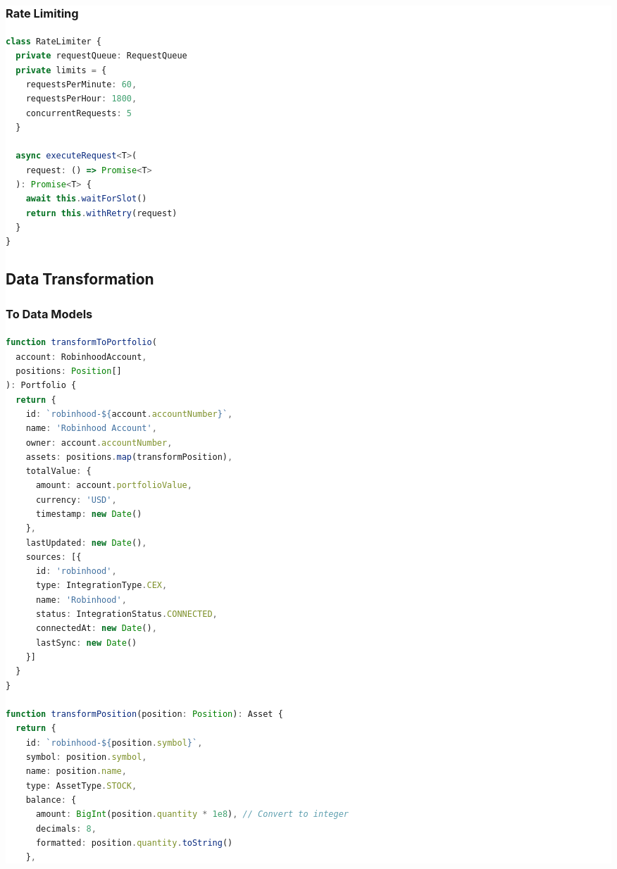 ```typescript
```

### Rate Limiting
```typescript
class RateLimiter {
  private requestQueue: RequestQueue
  private limits = {
    requestsPerMinute: 60,
    requestsPerHour: 1800,
    concurrentRequests: 5
  }
  
  async executeRequest<T>(
    request: () => Promise<T>
  ): Promise<T> {
    await this.waitForSlot()
    return this.withRetry(request)
  }
}
```

## Data Transformation

### To Data Models
```typescript
function transformToPortfolio(
  account: RobinhoodAccount,
  positions: Position[]
): Portfolio {
  return {
    id: `robinhood-${account.accountNumber}`,
    name: 'Robinhood Account',
    owner: account.accountNumber,
    assets: positions.map(transformPosition),
    totalValue: {
      amount: account.portfolioValue,
      currency: 'USD',
      timestamp: new Date()
    },
    lastUpdated: new Date(),
    sources: [{
      id: 'robinhood',
      type: IntegrationType.CEX,
      name: 'Robinhood',
      status: IntegrationStatus.CONNECTED,
      connectedAt: new Date(),
      lastSync: new Date()
    }]
  }
}

function transformPosition(position: Position): Asset {
  return {
    id: `robinhood-${position.symbol}`,
    symbol: position.symbol,
    name: position.name,
    type: AssetType.STOCK,
    balance: {
      amount: BigInt(position.quantity * 1e8), // Convert to integer
      decimals: 8,
      formatted: position.quantity.toString()
    },
```